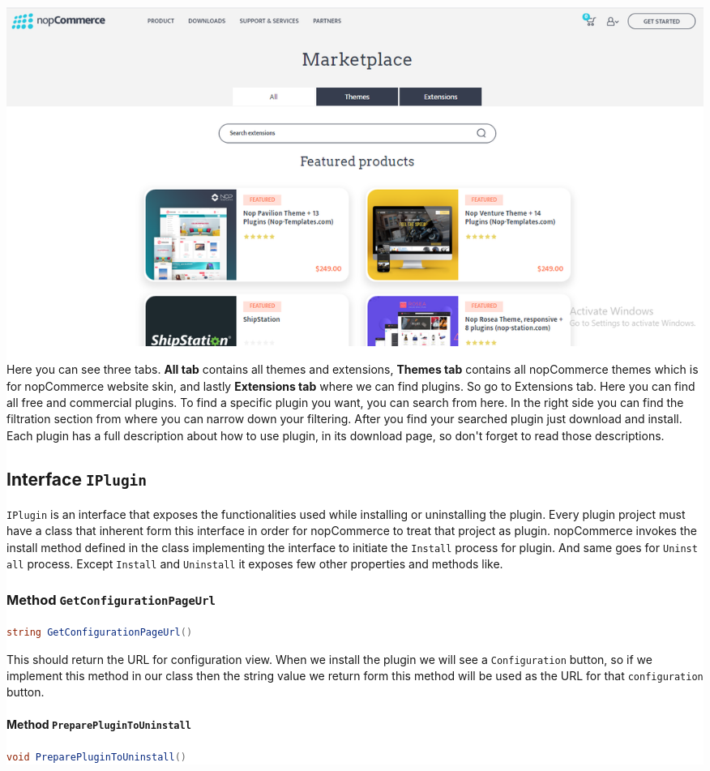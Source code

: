 ![image4](_static/description-of-plugin-system/image4.png)

Here you can see three tabs. **All tab** contains all themes and extensions, **Themes tab** contains all nopCommerce themes which is for nopCommerce website skin, and lastly **Extensions tab** where we can find plugins. So go to Extensions tab. Here you can find all free and commercial plugins. To find a specific plugin you want, you can search from here. In the right side you can find the filtration section from where you can narrow down your filtering. After you find your searched plugin just download and install. Each plugin has a full description about how to use plugin, in its download page, so don't forget to read those descriptions.

## Interface `IPlugin`

`IPlugin` is an interface that exposes the functionalities used while installing or uninstalling the plugin. Every plugin project must have a class that inherent form this interface in order for nopCommerce to treat that project as plugin. nopCommerce invokes the install method defined in the class implementing the interface to initiate the `Install` process for plugin. And same goes for `Uninstall` process. Except `Install` and `Uninstall` it exposes few other properties and methods like.

### Method `GetConfigurationPageUrl`

```cs
string GetConfigurationPageUrl()
```

This should return the URL for configuration view. When we install the plugin we will see a `Configuration` button, so if we implement this method in our class then the string value we return form this method will be used as the URL for that `configuration` button.

#### Method `PreparePluginToUninstall`

```cs
void PreparePluginToUninstall()
```
